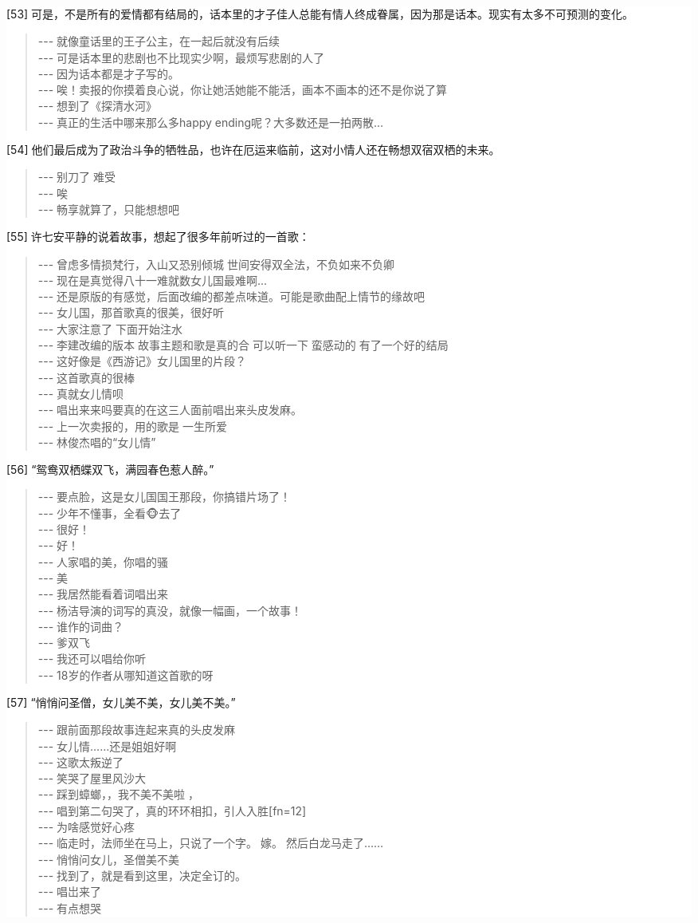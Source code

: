 [53] 可是，不是所有的爱情都有结局的，话本里的才子佳人总能有情人终成眷属，因为那是话本。现实有太多不可预测的变化。
>--- 就像童话里的王子公主，在一起后就没有后续<br>
>--- 可是话本里的悲剧也不比现实少啊，最烦写悲剧的人了<br>
>--- 因为话本都是才子写的。<br>
>--- 唉！卖报的你摸着良心说，你让她活她能不能活，画本不画本的还不是你说了算<br>
>--- 想到了《探清水河》<br>
>--- 真正的生活中哪来那么多happy ending呢？大多数还是一拍两散…<br>

[54] 他们最后成为了政治斗争的牺牲品，也许在厄运来临前，这对小情人还在畅想双宿双栖的未来。
>--- 别刀了 难受<br>
>--- 唉<br>
>--- 畅享就算了，只能想想吧<br>

[55] 许七安平静的说着故事，想起了很多年前听过的一首歌：
>--- 曾虑多情损梵行，入山又恐别倾城
世间安得双全法，不负如来不负卿<br>
>--- 现在是真觉得八十一难就数女儿国最难啊...<br>
>--- 还是原版的有感觉，后面改编的都差点味道。可能是歌曲配上情节的缘故吧<br>
>--- 女儿国，那首歌真的很美，很好听<br>
>--- 大家注意了 下面开始注水<br>
>--- 李建改编的版本 故事主题和歌是真的合 可以听一下 蛮感动的 有了一个好的结局<br>
>--- 这好像是《西游记》女儿国里的片段？<br>
>--- 这首歌真的很棒<br>
>--- 真就女儿情呗<br>
>--- 唱出来来吗要真的在这三人面前唱出来头皮发麻。<br>
>--- 上一次卖报的，用的歌是  一生所爱<br>
>--- 林俊杰唱的“女儿情”<br>

[56] “鸳鸯双栖蝶双飞，满园春色惹人醉。”
>--- 要点脸，这是女儿国国王那段，你搞错片场了！<br>
>--- 少年不懂事，全看🐵去了<br>
>--- 很好！<br>
>--- 好！<br>
>--- 人家唱的美，你唱的骚<br>
>--- 美<br>
>--- 我居然能看着词唱出来<br>
>--- 杨洁导演的词写的真没，就像一幅画，一个故事！<br>
>--- 谁作的词曲？<br>
>--- 爹双飞<br>
>--- 我还可以唱给你听<br>
>--- 18岁的作者从哪知道这首歌的呀<br>

[57] “悄悄问圣僧，女儿美不美，女儿美不美。”
>--- 跟前面那段故事连起来真的头皮发麻<br>
>--- 女儿情……还是姐姐好啊<br>
>--- 这歌太叛逆了<br>
>--- 笑哭了屋里风沙大<br>
>--- 踩到蟑螂，，我不美不美啦 ，<br>
>--- 唱到第二句哭了，真的环环相扣，引人入胜[fn=12]<br>
>--- 为啥感觉好心疼<br>
>--- 临走时，法师坐在马上，只说了一个字。
嫁。
然后白龙马走了……<br>
>--- 悄悄问女儿，圣僧美不美<br>
>--- 找到了，就是看到这里，决定全订的。<br>
>--- 唱岀来了<br>
>--- 有点想哭<br>
